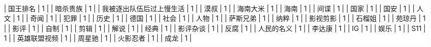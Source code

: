 | 国王排名 | 1 |
| 暗杀贵族 | 1 |
| 我被逐出队伍后过上慢生活 | 1 |
| 漠叔 | 1 |
| 海南大米 | 1 |
| 海南 | 1 |
| 间谍 | 1 |
| 国家 | 1 |
| 国安 | 1 |
| 人文 | 1 |
| 奇闻 | 1 |
| 犯罪 | 1 |
| 历史 | 1 |
| 德国 | 1 |
| 社会 | 1 |
| 人物 | 1 |
| 萨斯兄弟 | 1 |
| 纳粹 | 1 |
| 影视剪影 | 1 |
| 石榴姐 | 1 |
| 苑琼丹 | 1 |
| 影评 | 1 |
| 自制 | 1 |
| 剪辑 | 1 |
| 解说 | 1 |
| 经典 | 1 |
| 影评杂谈 | 1 |
| 反腐 | 1 |
| 人民的名义 | 1 |
| 李达康 | 1 |
| IG | 1 |
| 娱乐 | 1 |
| S11 | 1 |
| 英雄联盟视频 | 1 |
| 周星驰 | 1 |
| 火影忍者 | 1 |
| 成龙 | 1 |